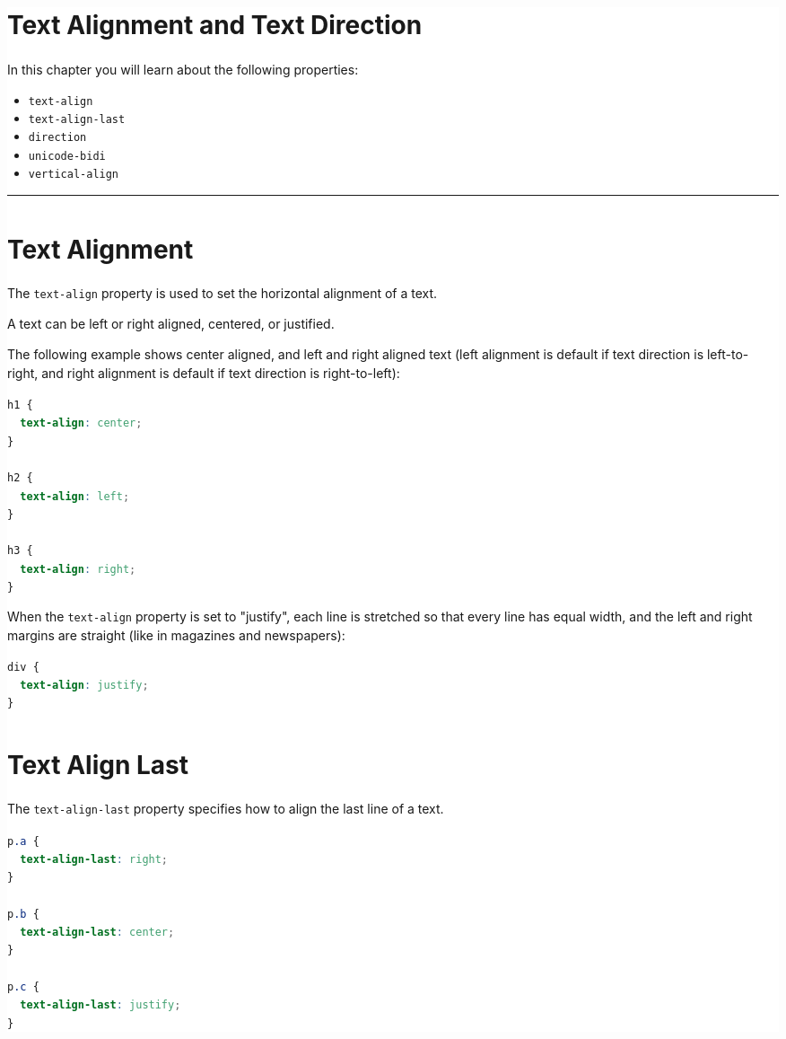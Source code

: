 # Text Alignment and Text Direction

In this chapter you will learn about the following properties:

- `text-align`
- `text-align-last`
- `direction`
- `unicode-bidi`
- `vertical-align`

---

# Text Alignment

The `text-align` property is used to set the horizontal alignment of a text.

A text can be left or right aligned, centered, or justified.

The following example shows center aligned, and left and right aligned text (left alignment is default if text direction is left-to-right, and right alignment is default if text direction is right-to-left):

```css
h1 {
  text-align: center;
}

h2 {
  text-align: left;
}

h3 {
  text-align: right;
}
```

When the `text-align` property is set to "justify", each line is stretched so that every line has equal width, and the left and right margins are straight (like in magazines and newspapers):

```css
div {
  text-align: justify;
}
```

# Text Align Last

The `text-align-last` property specifies how to align the last line of a text.

```css
p.a {
  text-align-last: right;
}

p.b {
  text-align-last: center;
}

p.c {
  text-align-last: justify;
}
```

